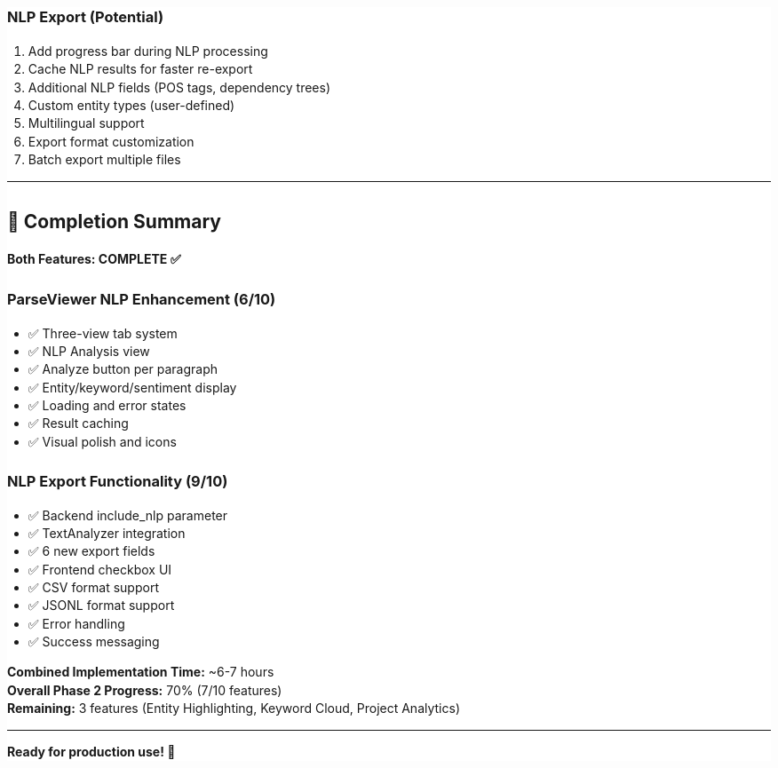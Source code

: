 ### NLP Export (Potential)
1. Add progress bar during NLP processing
2. Cache NLP results for faster re-export
3. Additional NLP fields (POS tags, dependency trees)
4. Custom entity types (user-defined)
5. Multilingual support
6. Export format customization
7. Batch export multiple files

---

## 🎊 Completion Summary

**Both Features: COMPLETE ✅**

### ParseViewer NLP Enhancement (6/10)
- ✅ Three-view tab system
- ✅ NLP Analysis view
- ✅ Analyze button per paragraph
- ✅ Entity/keyword/sentiment display
- ✅ Loading and error states
- ✅ Result caching
- ✅ Visual polish and icons

### NLP Export Functionality (9/10)
- ✅ Backend include_nlp parameter
- ✅ TextAnalyzer integration
- ✅ 6 new export fields
- ✅ Frontend checkbox UI
- ✅ CSV format support
- ✅ JSONL format support
- ✅ Error handling
- ✅ Success messaging

**Combined Implementation Time:** ~6-7 hours  
**Overall Phase 2 Progress:** 70% (7/10 features)  
**Remaining:** 3 features (Entity Highlighting, Keyword Cloud, Project Analytics)

---

**Ready for production use! 🚀**
